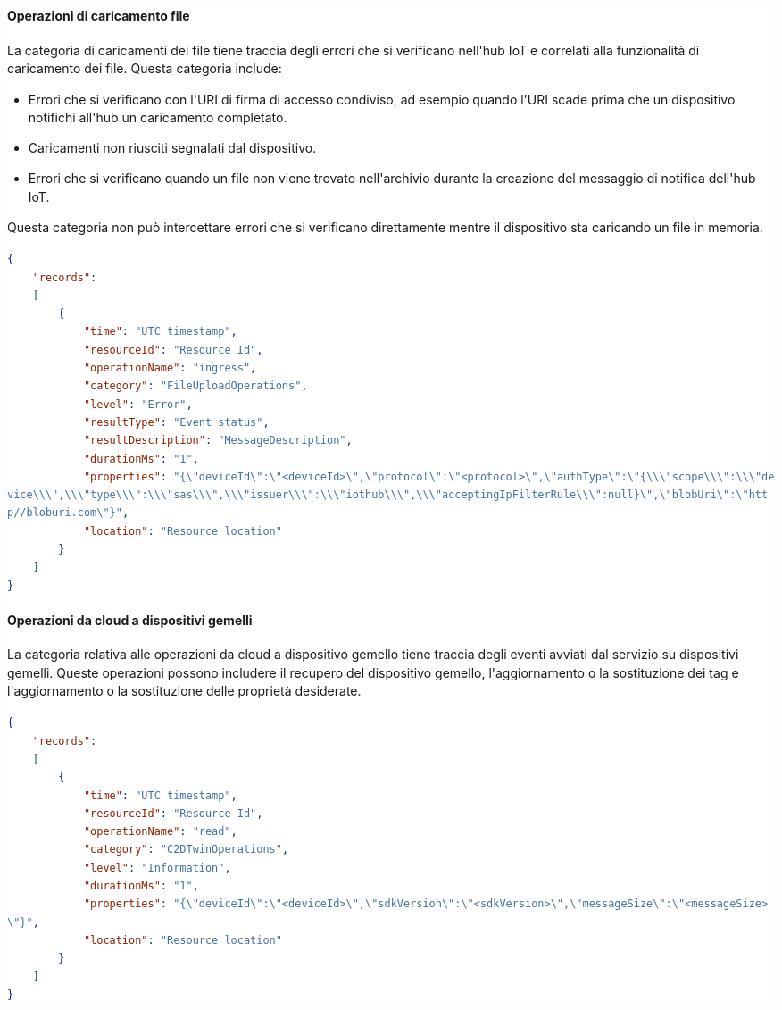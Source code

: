 #### <a name="file-upload-operations"></a>Operazioni di caricamento file

La categoria di caricamenti dei file tiene traccia degli errori che si verificano nell'hub IoT e correlati alla funzionalità di caricamento dei file. Questa categoria include:

* Errori che si verificano con l'URI di firma di accesso condiviso, ad esempio quando l'URI scade prima che un dispositivo notifichi all'hub un caricamento completato.

* Caricamenti non riusciti segnalati dal dispositivo.

* Errori che si verificano quando un file non viene trovato nell'archivio durante la creazione del messaggio di notifica dell'hub IoT.

Questa categoria non può intercettare errori che si verificano direttamente mentre il dispositivo sta caricando un file in memoria.

```json
{
    "records":
    [
        {
            "time": "UTC timestamp",
            "resourceId": "Resource Id",
            "operationName": "ingress",
            "category": "FileUploadOperations",
            "level": "Error",
            "resultType": "Event status",
            "resultDescription": "MessageDescription",
            "durationMs": "1",
            "properties": "{\"deviceId\":\"<deviceId>\",\"protocol\":\"<protocol>\",\"authType\":\"{\\\"scope\\\":\\\"device\\\",\\\"type\\\":\\\"sas\\\",\\\"issuer\\\":\\\"iothub\\\",\\\"acceptingIpFilterRule\\\":null}\",\"blobUri\":\"http//bloburi.com\"}",
            "location": "Resource location"
        }
    ]
}
```

#### <a name="cloud-to-device-twin-operations"></a>Operazioni da cloud a dispositivi gemelli

La categoria relativa alle operazioni da cloud a dispositivo gemello tiene traccia degli eventi avviati dal servizio su dispositivi gemelli. Queste operazioni possono includere il recupero del dispositivo gemello, l'aggiornamento o la sostituzione dei tag e l'aggiornamento o la sostituzione delle proprietà desiderate.

```json
{
    "records":
    [
        {
            "time": "UTC timestamp",
            "resourceId": "Resource Id",
            "operationName": "read",
            "category": "C2DTwinOperations",
            "level": "Information",
            "durationMs": "1",
            "properties": "{\"deviceId\":\"<deviceId>\",\"sdkVersion\":\"<sdkVersion>\",\"messageSize\":\"<messageSize>\"}",
            "location": "Resource location"
        }
    ]
}
```
